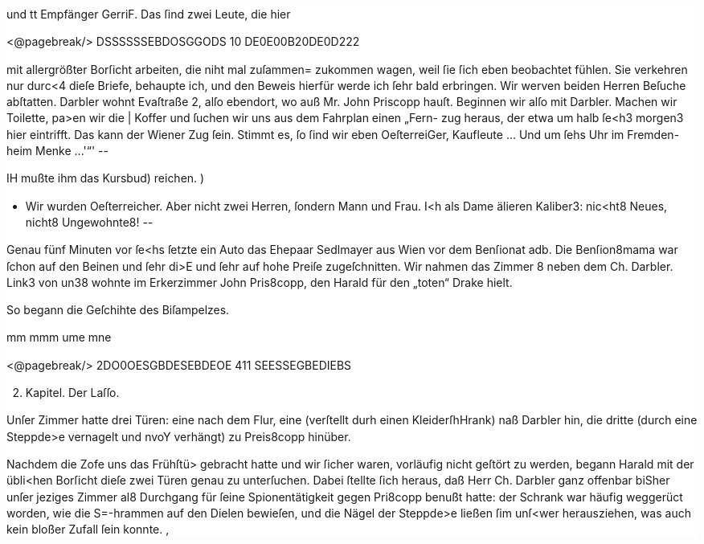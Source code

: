 und tt Empfänger GerriF. Das ſind zwei Leute, die hier

  
<@pagebreak/>
DSSSSSSEBDOSGGODS 10 DE0E00B20DE0D222

mit allergrößter Borſicht arbeiten, die niht mal zuſammen=
zukommen wagen, weil ſie ſich eben beobachtet fühlen. Sie
verkehren nur durc<4 dieſe Briefe, behaupte ich, und den
Beweis hierfür werde ich ſehr bald erbringen. Wir werven
beiden Herren Beſuche abſtatten. Darbler wohnt Evaſtraße 2,
alſo ebendort, wo auß Mr. John Priscopp hauſt. Beginnen
wir alſo mit Darbler. Machen wir Toilette, pa>en wir die |
Koffer und ſuchen wir uns aus dem Fahrplan einen „Fern-
zug heraus, der etwa um halb ſe<h3 morgen3 hier eintrifft.
Das kann der Wiener Zug ſein. Stimmt es, ſo ſind wir eben
OeſterreiGer, Kaufleute ... Und um ſehs Uhr im Fremden-
heim Menke ...'“' --

IH mußte ihm das Kursbud) reichen. )

- Wir wurden Oeſterreicher. Aber nicht zwei Herren,
ſondern Mann und Frau. I<h als Dame älieren Kaliber3:
nic<ht8 Neues, nicht8 Ungewohnte8! --

Genau fünf Minuten vor ſe<hs ſetzte ein Auto das
Ehepaar Sedlmayer aus Wien vor dem Benſionat adb.
Die Benſion8mama war ſchon auf den Beinen und ſehr di>E
und ſehr auf hohe Preiſe zugeſchnitten. Wir nahmen das
Zimmer 8 neben dem Ch. Darbler. Link3 von un38 wohnte
im Erkerzimmer John Pris8copp, den Harald für den
„toten“ Drake hielt.

So begann die Geſchihte des Biſampelzes.

mm mmm ume mne

 
<@pagebreak/>
2DO0OESGBDESEBDEOE 411 SEESSEGBEDIEBS

2. Kapitel.
Der Laſſo.

Unſer Zimmer hatte drei Türen: eine nach dem Flur,
eine (verſtellt durh einen KleiderſhHrank) naß Darbler hin,
die dritte (durch eine Steppde>e vernagelt und nvoY verhängt)
zu Preis8copp hinüber.

Nachdem die Zofe uns das Frühſtü> gebracht hatte und
wir ſicher waren, vorläufig nicht geſtört zu werden, begann
Harald mit der übli<hen Borſicht dieſe zwei Türen genau
zu unterſuchen. Dabei ſtellte ſich heraus, daß Herr Ch. Darbler
ganz offenbar biSher unſer jeziges Zimmer al8 Durchgang
für ſeine Spionentätigkeit gegen Pri8copp benußt hatte:
der Schrank war häufig weggerüct worden, wie die S=-hrammen
auf den Dielen bewieſen, und die Nägel der Steppde>e
ließen ſim unſ<wer herausziehen, was auch kein bloßer
Zufall ſein konnte. ,
